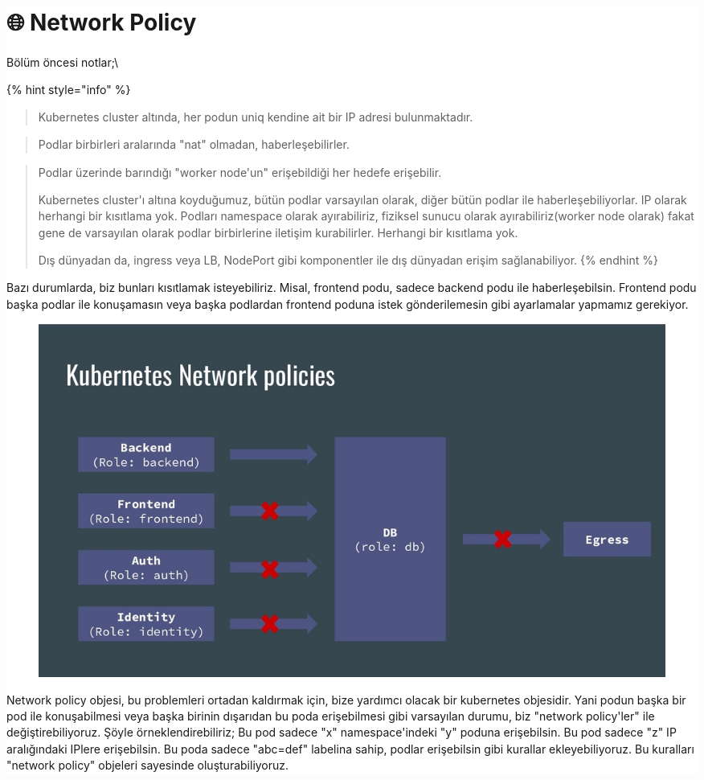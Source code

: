 # 🌐 Network Policy

Bölüm öncesi notlar;\


{% hint style="info" %}
> Kubernetes cluster altında, her podun uniq kendine ait bir IP adresi bulunmaktadır.

> Podlar birbirleri aralarında "nat" olmadan, haberleşebilirler.

> Podlar üzerinde barındığı "worker node'un" erişebildiği her hedefe erişebilir.
>
> Kubernetes cluster'ı altına koyduğumuz, bütün podlar varsayılan olarak, diğer bütün podlar ile haberleşebiliyorlar. IP olarak herhangi bir kısıtlama yok. Podları namespace olarak ayırabiliriz, fiziksel sunucu olarak ayırabiliriz(worker node olarak) fakat gene de varsayılan olarak podlar birbirlerine iletişim kurabilirler. Herhangi bir kısıtlama yok.
>
> Dış dünyadan da, ingress veya LB, NodePort gibi komponentler ile dış dünyadan erişim sağlanabiliyor.&#x20;
{% endhint %}

Bazı durumlarda, biz bunları kısıtlamak isteyebiliriz. Misal, frontend podu, sadece backend podu ile haberleşebilsin. Frontend podu başka podlar ile konuşamasın veya başka podlardan frontend poduna istek gönderilemesin gibi ayarlamalar yapmamız gerekiyor.

<figure><img src="../.gitbook/assets/slide_22.jpg" alt=""><figcaption></figcaption></figure>

Network policy objesi, bu problemleri ortadan kaldırmak için, bize yardımcı olacak bir kubernetes objesidir. Yani podun başka bir pod ile konuşabilmesi veya başka birinin dışarıdan bu poda erişebilmesi gibi varsayılan durumu, biz "network policy'ler" ile değiştirebiliyoruz. Şöyle örneklendirebiliriz; Bu pod sadece "x" namespace'indeki "y" poduna erişebilsin. Bu pod sadece "z" IP aralığındaki IPlere erişebilsin. Bu poda sadece "abc=def" labelina sahip, podlar erişebilsin gibi kurallar ekleyebiliyoruz. Bu kuralları "network policy" objeleri sayesinde oluşturabiliyoruz.

